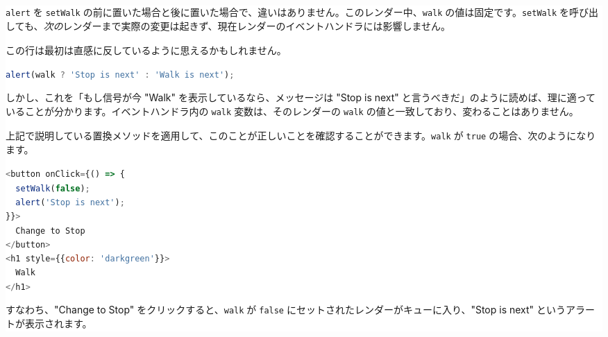 </Sandpack>

`alert` を `setWalk` の前に置いた場合と後に置いた場合で、違いはありません。このレンダー中、`walk` の値は固定です。`setWalk` を呼び出しても、*次の*レンダーまで実際の変更は起きず、現在レンダーのイベントハンドラには影響しません。

この行は最初は直感に反しているように思えるかもしれません。

```js
alert(walk ? 'Stop is next' : 'Walk is next');
```

しかし、これを「もし信号が今 "Walk" を表示しているなら、メッセージは "Stop is next" と言うべきだ」のように読めば、理に適っていることが分かります。イベントハンドラ内の `walk` 変数は、そのレンダーの `walk` の値と一致しており、変わることはありません。

上記で説明している置換メソッドを適用して、このことが正しいことを確認することができます。`walk` が `true` の場合、次のようになります。

```js
<button onClick={() => {
  setWalk(false);
  alert('Stop is next');
}}>
  Change to Stop
</button>
<h1 style={{color: 'darkgreen'}}>
  Walk
</h1>
```

すなわち、"Change to Stop" をクリックすると、`walk` が `false` にセットされたレンダーがキューに入り、"Stop is next" というアラートが表示されます。

</Solution>

</Challenges>
